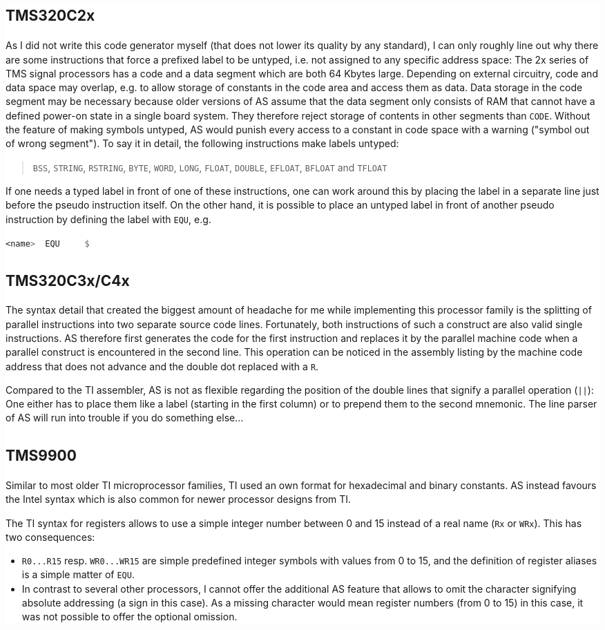 ## TMS320C2x

As I did not write this code generator myself (that does not lower its quality by any standard), I can only roughly line out why there are some instructions that force a prefixed label to be untyped, i.e. not assigned to any specific address space: The 2x series of TMS signal processors has a code and a data segment which are both 64 Kbytes large. Depending on external circuitry, code and data space may overlap, e.g. to allow storage of constants in the code area and access them as data. Data storage in the code segment may be necessary because older versions of AS assume that the data segment only consists of RAM that cannot have a defined power-on state in a single board system. They therefore reject storage of contents in other segments than `CODE`. Without the feature of making symbols untyped, AS would punish every access to a constant in code space with a warning ("symbol out of wrong segment"). To say it in detail, the following instructions make labels untyped:

> `BSS`, `STRING`, `RSTRING`, `BYTE`, `WORD`, `LONG`, `FLOAT`, `DOUBLE`, `EFLOAT`, `BFLOAT` and `TFLOAT`

If one needs a typed label in front of one of these instructions, one can work around this by placing the label in a separate line just before the pseudo instruction itself. On the other hand, it is possible to place an untyped label in front of another pseudo instruction by defining the label with `EQU`, e.g.

```asm
<name>  EQU     $
```

## TMS320C3x/C4x

The syntax detail that created the biggest amount of headache for me while implementing this processor family is the splitting of parallel instructions into two separate source code lines. Fortunately, both instructions of such a construct are also valid single instructions. AS therefore first generates the code for the first instruction and replaces it by the parallel machine code when a parallel construct is encountered in the second line. This operation can be noticed in the assembly listing by the machine code address that does not advance and the double dot replaced with a `R`.

Compared to the TI assembler, AS is not as flexible regarding the position of the double lines that signify a parallel operation (`||`): One either has to place them like a label (starting in the first column) or to prepend them to the second mnemonic. The line parser of AS will run into trouble if you do something else...

## TMS9900

Similar to most older TI microprocessor families, TI used an own format for hexadecimal and binary constants. AS instead favours the Intel syntax which is also common for newer processor designs from TI.

The TI syntax for registers allows to use a simple integer number between 0 and 15 instead of a real name (`Rx` or `WRx`). This has two consequences:

- `R0...R15` resp. `WR0...WR15` are simple predefined integer symbols with values from 0 to 15, and the definition of register aliases is a simple matter of `EQU`.
- In contrast to several other processors, I cannot offer the additional AS feature that allows to omit the character signifying absolute addressing (a sign in this case). As a missing character would mean register numbers (from 0 to 15) in this case, it was not possible to offer the optional omission.
